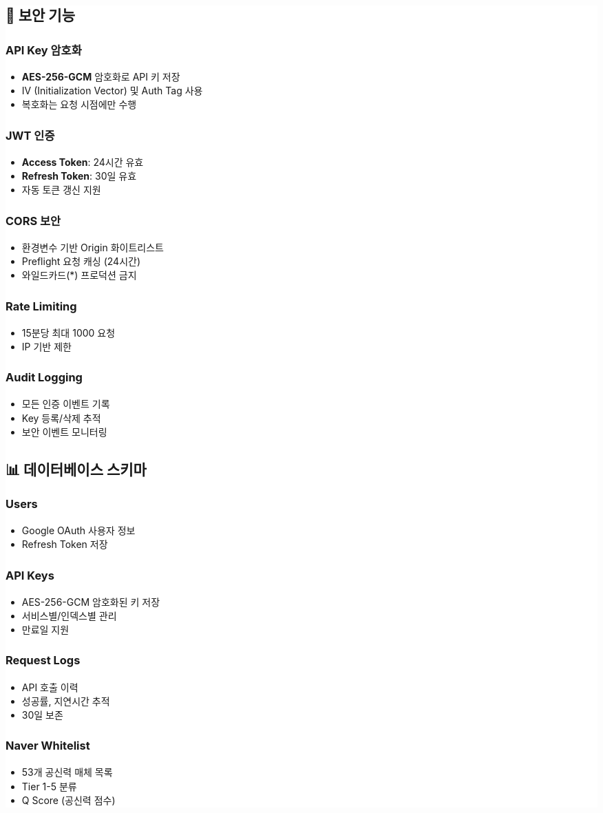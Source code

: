 ## 🔐 보안 기능

### API Key 암호화
- **AES-256-GCM** 암호화로 API 키 저장
- IV (Initialization Vector) 및 Auth Tag 사용
- 복호화는 요청 시점에만 수행

### JWT 인증
- **Access Token**: 24시간 유효
- **Refresh Token**: 30일 유효
- 자동 토큰 갱신 지원

### CORS 보안
- 환경변수 기반 Origin 화이트리스트
- Preflight 요청 캐싱 (24시간)
- 와일드카드(*) 프로덕션 금지

### Rate Limiting
- 15분당 최대 1000 요청
- IP 기반 제한

### Audit Logging
- 모든 인증 이벤트 기록
- Key 등록/삭제 추적
- 보안 이벤트 모니터링

## 📊 데이터베이스 스키마

### Users
- Google OAuth 사용자 정보
- Refresh Token 저장

### API Keys
- AES-256-GCM 암호화된 키 저장
- 서비스별/인덱스별 관리
- 만료일 지원

### Request Logs
- API 호출 이력
- 성공률, 지연시간 추적
- 30일 보존

### Naver Whitelist
- 53개 공신력 매체 목록
- Tier 1-5 분류
- Q Score (공신력 점수)
